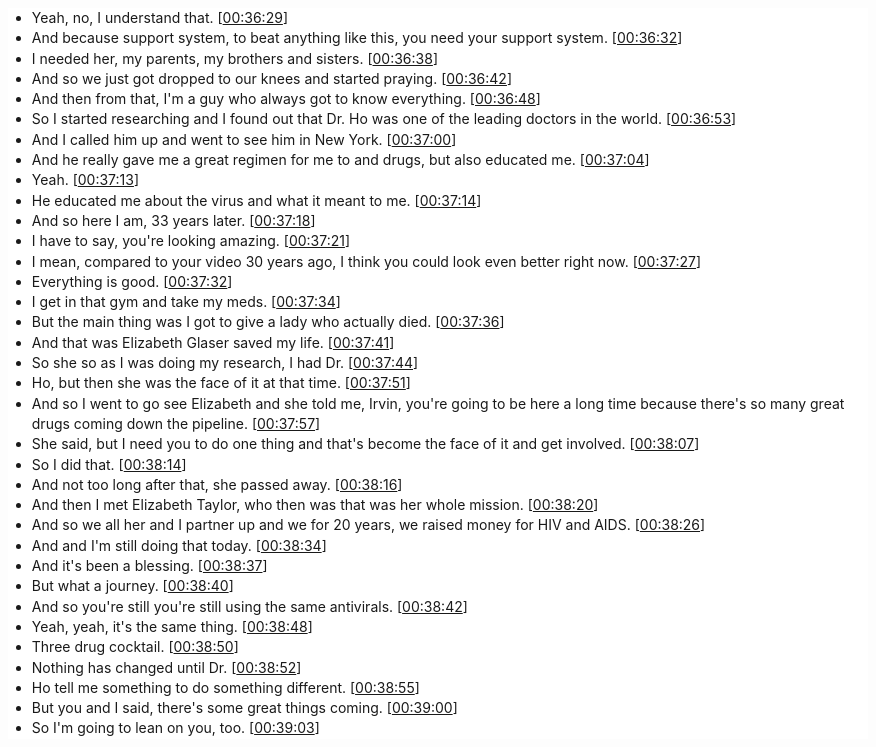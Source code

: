 *  Yeah, no, I understand that. [[00:36:29](https://www.youtube.com/watch?v=AHJo362MGQg&t=2189.0s)]
*  And because support system, to beat anything like this, you need your support system. [[00:36:32](https://www.youtube.com/watch?v=AHJo362MGQg&t=2192.0s)]
*  I needed her, my parents, my brothers and sisters. [[00:36:38](https://www.youtube.com/watch?v=AHJo362MGQg&t=2198.0s)]
*  And so we just got dropped to our knees and started praying. [[00:36:42](https://www.youtube.com/watch?v=AHJo362MGQg&t=2202.0s)]
*  And then from that, I'm a guy who always got to know everything. [[00:36:48](https://www.youtube.com/watch?v=AHJo362MGQg&t=2208.0s)]
*  So I started researching and I found out that Dr. Ho was one of the leading doctors in the world. [[00:36:53](https://www.youtube.com/watch?v=AHJo362MGQg&t=2213.0s)]
*  And I called him up and went to see him in New York. [[00:37:00](https://www.youtube.com/watch?v=AHJo362MGQg&t=2220.0s)]
*  And he really gave me a great regimen for me to and drugs, but also educated me. [[00:37:04](https://www.youtube.com/watch?v=AHJo362MGQg&t=2224.0s)]
*  Yeah. [[00:37:13](https://www.youtube.com/watch?v=AHJo362MGQg&t=2233.0s)]
*  He educated me about the virus and what it meant to me. [[00:37:14](https://www.youtube.com/watch?v=AHJo362MGQg&t=2234.0s)]
*  And so here I am, 33 years later. [[00:37:18](https://www.youtube.com/watch?v=AHJo362MGQg&t=2238.0s)]
*  I have to say, you're looking amazing. [[00:37:21](https://www.youtube.com/watch?v=AHJo362MGQg&t=2241.0s)]
*  I mean, compared to your video 30 years ago, I think you could look even better right now. [[00:37:27](https://www.youtube.com/watch?v=AHJo362MGQg&t=2247.0s)]
*  Everything is good. [[00:37:32](https://www.youtube.com/watch?v=AHJo362MGQg&t=2252.0s)]
*  I get in that gym and take my meds. [[00:37:34](https://www.youtube.com/watch?v=AHJo362MGQg&t=2254.0s)]
*  But the main thing was I got to give a lady who actually died. [[00:37:36](https://www.youtube.com/watch?v=AHJo362MGQg&t=2256.0s)]
*  And that was Elizabeth Glaser saved my life. [[00:37:41](https://www.youtube.com/watch?v=AHJo362MGQg&t=2261.0s)]
*  So she so as I was doing my research, I had Dr. [[00:37:44](https://www.youtube.com/watch?v=AHJo362MGQg&t=2264.0s)]
*  Ho, but then she was the face of it at that time. [[00:37:51](https://www.youtube.com/watch?v=AHJo362MGQg&t=2271.0s)]
*  And so I went to go see Elizabeth and she told me, Irvin, you're going to be here a long time because there's so many great drugs coming down the pipeline. [[00:37:57](https://www.youtube.com/watch?v=AHJo362MGQg&t=2277.0s)]
*  She said, but I need you to do one thing and that's become the face of it and get involved. [[00:38:07](https://www.youtube.com/watch?v=AHJo362MGQg&t=2287.0s)]
*  So I did that. [[00:38:14](https://www.youtube.com/watch?v=AHJo362MGQg&t=2294.0s)]
*  And not too long after that, she passed away. [[00:38:16](https://www.youtube.com/watch?v=AHJo362MGQg&t=2296.0s)]
*  And then I met Elizabeth Taylor, who then was that was her whole mission. [[00:38:20](https://www.youtube.com/watch?v=AHJo362MGQg&t=2300.0s)]
*  And so we all her and I partner up and we for 20 years, we raised money for HIV and AIDS. [[00:38:26](https://www.youtube.com/watch?v=AHJo362MGQg&t=2306.0s)]
*  And and I'm still doing that today. [[00:38:34](https://www.youtube.com/watch?v=AHJo362MGQg&t=2314.0s)]
*  And it's been a blessing. [[00:38:37](https://www.youtube.com/watch?v=AHJo362MGQg&t=2317.0s)]
*  But what a journey. [[00:38:40](https://www.youtube.com/watch?v=AHJo362MGQg&t=2320.0s)]
*  And so you're still you're still using the same antivirals. [[00:38:42](https://www.youtube.com/watch?v=AHJo362MGQg&t=2322.0s)]
*  Yeah, yeah, it's the same thing. [[00:38:48](https://www.youtube.com/watch?v=AHJo362MGQg&t=2328.0s)]
*  Three drug cocktail. [[00:38:50](https://www.youtube.com/watch?v=AHJo362MGQg&t=2330.0s)]
*  Nothing has changed until Dr. [[00:38:52](https://www.youtube.com/watch?v=AHJo362MGQg&t=2332.0s)]
*  Ho tell me something to do something different. [[00:38:55](https://www.youtube.com/watch?v=AHJo362MGQg&t=2335.0s)]
*  But you and I said, there's some great things coming. [[00:39:00](https://www.youtube.com/watch?v=AHJo362MGQg&t=2340.0s)]
*  So I'm going to lean on you, too. [[00:39:03](https://www.youtube.com/watch?v=AHJo362MGQg&t=2343.0s)]